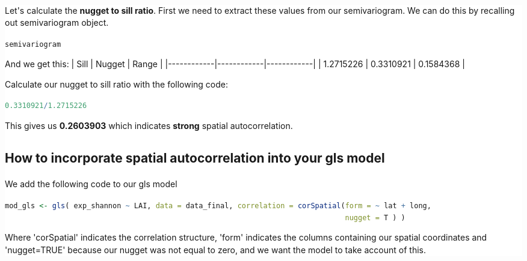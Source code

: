 Let's calculate the **nugget to sill ratio**.
First we need to extract these values from our semivariogram. We can do this by recalling out semivariogram object.

```r
semivariogram
```

And we get this:
| Sill       | Nugget     | Range      |
|------------|------------|------------|
| 1.2715226  | 0.3310921  | 0.1584368  |

Calculate our nugget to sill ratio with the following code:
```r
0.3310921/1.2715226
```
This gives us **0.2603903** which indicates **strong** spatial autocorrelation.

## How to incorporate spatial autocorrelation into your gls model
We add the following code to our gls model

```r
mod_gls <- gls( exp_shannon ~ LAI, data = data_final, correlation = corSpatial(form = ~ lat + long, 
                                                                               nugget = T ) )
```
Where 'corSpatial' indicates the correlation structure, 'form' indicates the columns containing our spatial coordinates and 'nugget=TRUE' because our nugget was not equal to zero, and we want the model to take account of this.
#
<style>
.alert-info {
  color: rgb(49,112,143) !important;
}
</style>

